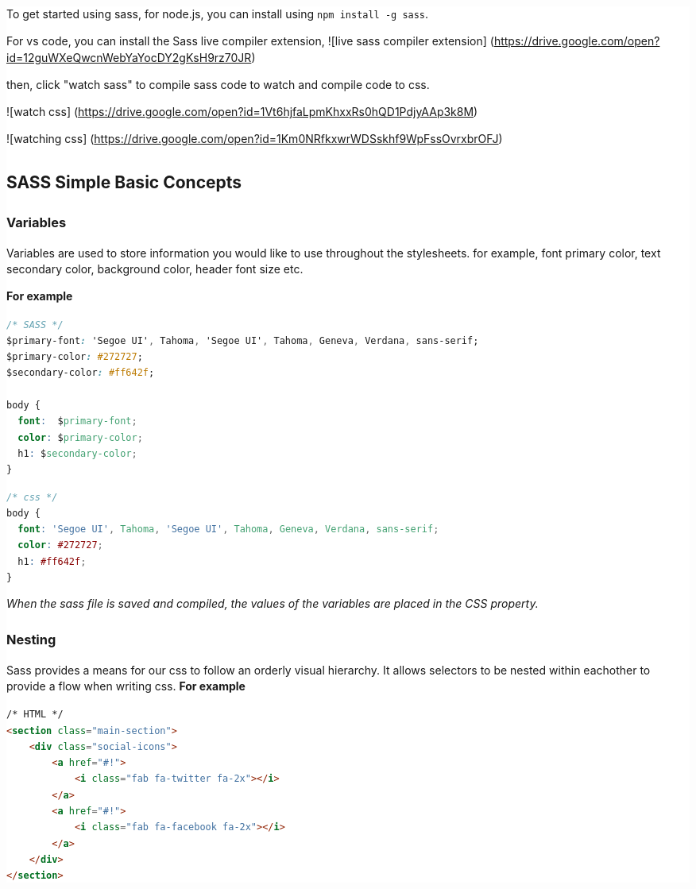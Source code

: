 To get started using sass, for node.js, you can install using `npm install -g sass`.

For vs code, you can install the Sass live compiler extension, 
![live sass compiler extension] (https://drive.google.com/open?id=12guWXeQwcnWebYaYocDY2gKsH9rz70JR)

then, click "watch sass" to compile sass code to watch and compile code to css.

![watch css] (https://drive.google.com/open?id=1Vt6hjfaLpmKhxxRs0hQD1PdjyAAp3k8M)

![watching css] (https://drive.google.com/open?id=1Km0NRfkxwrWDSskhf9WpFssOvrxbrOFJ)


## SASS Simple Basic Concepts
### Variables
Variables are used to store information you would like to use throughout the stylesheets. for example, font primary color, text secondary color, background color, header font size etc. 

**For example**
```CSS
/* SASS */
$primary-font: 'Segoe UI', Tahoma, 'Segoe UI', Tahoma, Geneva, Verdana, sans-serif;
$primary-color: #272727;
$secondary-color: #ff642f;

body {
  font:  $primary-font;
  color: $primary-color;
  h1: $secondary-color;
}
```

```CSS
/* css */
body {
  font: 'Segoe UI', Tahoma, 'Segoe UI', Tahoma, Geneva, Verdana, sans-serif;
  color: #272727;
  h1: #ff642f;
}
```

_When the sass file is saved and compiled, the values of the variables are placed in the CSS property._


### Nesting
Sass provides a means for our css to follow an orderly visual hierarchy. It allows selectors to be nested within eachother to provide a flow when writing css.
**For example**

```HTML
/* HTML */
<section class="main-section"> 
    <div class="social-icons">
        <a href="#!">
            <i class="fab fa-twitter fa-2x"></i>
        </a>
        <a href="#!">
            <i class="fab fa-facebook fa-2x"></i>
        </a>
    </div>
</section>
```
